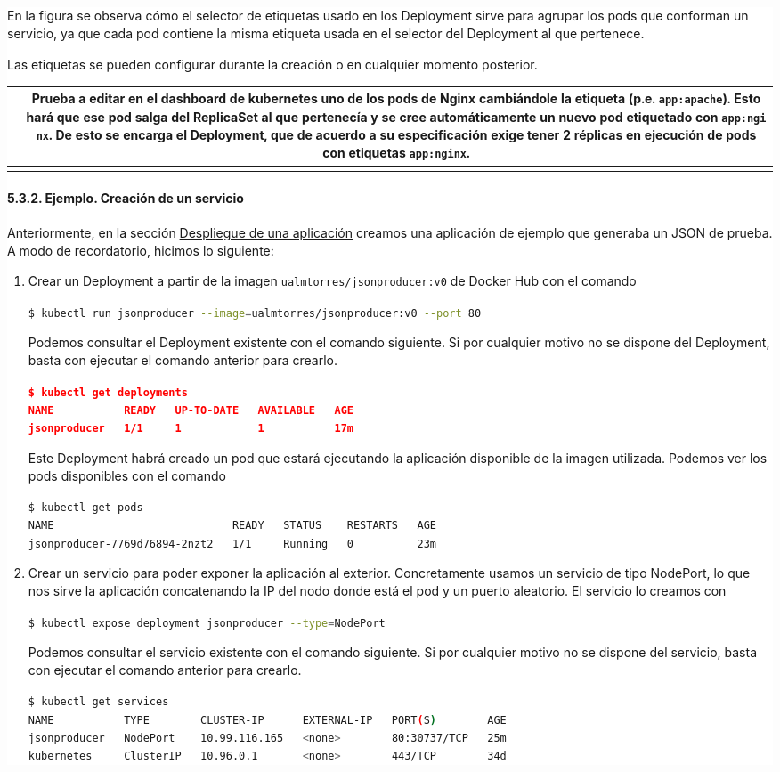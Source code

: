 En la figura se observa cómo el selector de etiquetas usado en los Deployment sirve para agrupar los pods que conforman un servicio, ya que cada pod contiene la misma etiqueta usada en el selector del Deployment al que pertenece.

Las etiquetas se pueden configurar durante la creación o en cualquier momento posterior.

|      | Prueba a editar en el dashboard de kubernetes uno de los pods de Nginx cambiándole la etiqueta (p.e. `app:apache`). Esto hará que ese pod salga del ReplicaSet al que pertenecía y se cree automáticamente un nuevo pod etiquetado con `app:nginx`. De esto se encarga el Deployment, que de acuerdo a su especificación exige tener 2 réplicas en ejecución de pods con etiquetas `app:nginx`. |
| ---- | ------------------------------------------------------------ |
|      |                                                              |

#### 5.3.2. Ejemplo. Creación de un servicio

Anteriormente, en la sección [Despliegue de una aplicación](https://ualmtorres.github.io/SeminarioKubernetes/#truedespliegue-de-una-aplicaci-n) creamos una aplicación de ejemplo que generaba un JSON de prueba. A modo de recordatorio, hicimos lo siguiente:

1. Crear un Deployment a partir de la imagen `ualmtorres/jsonproducer:v0` de Docker Hub con el comando

   ```bash
   $ kubectl run jsonproducer --image=ualmtorres/jsonproducer:v0 --port 80
   ```

   Podemos consultar el Deployment existente con el comando siguiente. Si por cualquier motivo no se dispone del Deployment, basta con ejecutar el comando anterior para crearlo.

   ```json
   $ kubectl get deployments
   NAME           READY   UP-TO-DATE   AVAILABLE   AGE
   jsonproducer   1/1     1            1           17m
   ```

   Este Deployment habrá creado un pod que estará ejecutando la aplicación disponible de la imagen utilizada. Podemos ver los pods disponibles con el comando

   ```bash
   $ kubectl get pods
   NAME                            READY   STATUS    RESTARTS   AGE
   jsonproducer-7769d76894-2nzt2   1/1     Running   0          23m
   ```

2. Crear un servicio para poder exponer la aplicación al exterior. Concretamente usamos un servicio de tipo NodePort, lo que nos sirve la aplicación concatenando la IP del nodo donde está el pod y un puerto aleatorio. El servicio lo creamos con

   ```bash
   $ kubectl expose deployment jsonproducer --type=NodePort
   ```

   Podemos consultar el servicio existente con el comando siguiente. Si por cualquier motivo no se dispone del servicio, basta con ejecutar el comando anterior para crearlo.

   ```bash
   $ kubectl get services
   NAME           TYPE        CLUSTER-IP      EXTERNAL-IP   PORT(S)        AGE
   jsonproducer   NodePort    10.99.116.165   <none>        80:30737/TCP   25m 
   kubernetes     ClusterIP   10.96.0.1       <none>        443/TCP        34d 
   ```
